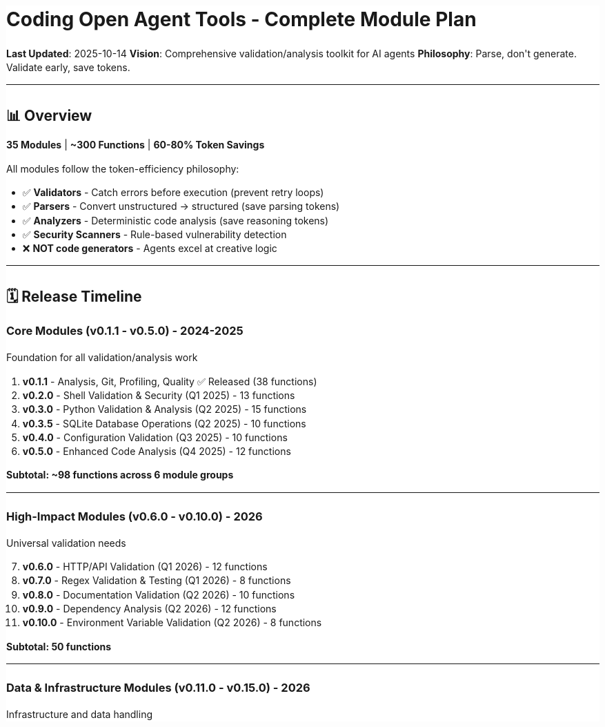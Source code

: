 # Coding Open Agent Tools - Complete Module Plan

**Last Updated**: 2025-10-14
**Vision**: Comprehensive validation/analysis toolkit for AI agents
**Philosophy**: Parse, don't generate. Validate early, save tokens.

---

## 📊 Overview

**35 Modules** | **~300 Functions** | **60-80% Token Savings**

All modules follow the token-efficiency philosophy:
- ✅ **Validators** - Catch errors before execution (prevent retry loops)
- ✅ **Parsers** - Convert unstructured → structured (save parsing tokens)
- ✅ **Analyzers** - Deterministic code analysis (save reasoning tokens)
- ✅ **Security Scanners** - Rule-based vulnerability detection
- ❌ **NOT code generators** - Agents excel at creative logic

---

## 🗓️ Release Timeline

### **Core Modules (v0.1.1 - v0.5.0)** - 2024-2025
Foundation for all validation/analysis work

1. **v0.1.1** - Analysis, Git, Profiling, Quality ✅ Released (38 functions)
2. **v0.2.0** - Shell Validation & Security (Q1 2025) - 13 functions
3. **v0.3.0** - Python Validation & Analysis (Q2 2025) - 15 functions
4. **v0.3.5** - SQLite Database Operations (Q2 2025) - 10 functions
5. **v0.4.0** - Configuration Validation (Q3 2025) - 10 functions
6. **v0.5.0** - Enhanced Code Analysis (Q4 2025) - 12 functions

**Subtotal: ~98 functions across 6 module groups**

---

### **High-Impact Modules (v0.6.0 - v0.10.0)** - 2026
Universal validation needs

7. **v0.6.0** - HTTP/API Validation (Q1 2026) - 12 functions
8. **v0.7.0** - Regex Validation & Testing (Q1 2026) - 8 functions
9. **v0.8.0** - Documentation Validation (Q2 2026) - 10 functions
10. **v0.9.0** - Dependency Analysis (Q2 2026) - 12 functions
11. **v0.10.0** - Environment Variable Validation (Q2 2026) - 8 functions

**Subtotal: 50 functions**

---

### **Data & Infrastructure Modules (v0.11.0 - v0.15.0)** - 2026
Infrastructure and data handling
